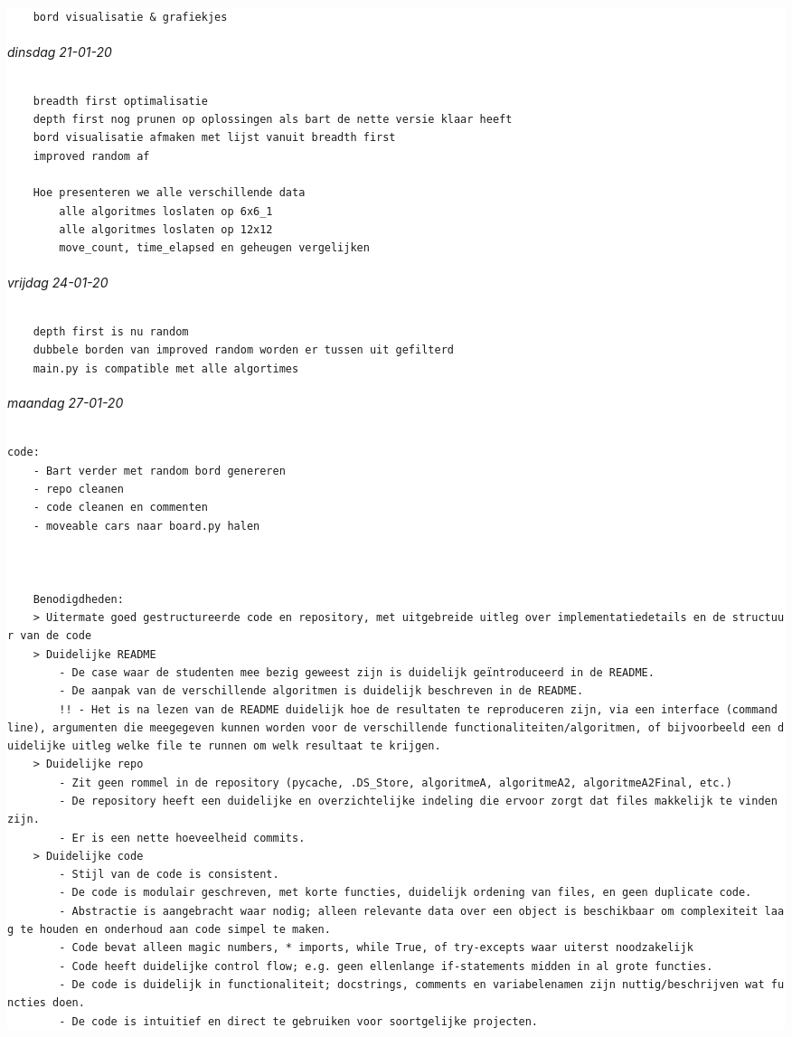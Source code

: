 		bord visualisatie & grafiekjes

###### dinsdag 21-01-20	
		breadth first optimalisatie
		depth first nog prunen op oplossingen als bart de nette versie klaar heeft
		bord visualisatie afmaken met lijst vanuit breadth first
		improved random af		

		Hoe presenteren we alle verschillende data
			alle algoritmes loslaten op 6x6_1
			alle algoritmes loslaten op 12x12
			move_count, time_elapsed en geheugen vergelijken
			
###### vrijdag 24-01-20	
		depth first is nu random
		dubbele borden van improved random worden er tussen uit gefilterd
		main.py is compatible met alle algortimes

###### maandag 27-01-20	
	code:
		- Bart verder met random bord genereren 
		- repo cleanen
		- code cleanen en commenten
		- moveable cars naar board.py halen
		
		

		Benodigdheden:
		> Uitermate goed gestructureerde code en repository, met uitgebreide uitleg over implementatiedetails en de structuur van de code
		> Duidelijke README
		    - De case waar de studenten mee bezig geweest zijn is duidelijk geïntroduceerd in de README.
		    - De aanpak van de verschillende algoritmen is duidelijk beschreven in de README.
		    !! - Het is na lezen van de README duidelijk hoe de resultaten te reproduceren zijn, via een interface (command line), argumenten die meegegeven kunnen worden voor de verschillende functionaliteiten/algoritmen, of bijvoorbeeld een duidelijke uitleg welke file te runnen om welk resultaat te krijgen.
		> Duidelijke repo
		    - Zit geen rommel in de repository (pycache, .DS_Store, algoritmeA, algoritmeA2, algoritmeA2Final, etc.)
		    - De repository heeft een duidelijke en overzichtelijke indeling die ervoor zorgt dat files makkelijk te vinden zijn.
		    - Er is een nette hoeveelheid commits.
		> Duidelijke code
		    - Stijl van de code is consistent.
		    - De code is modulair geschreven, met korte functies, duidelijk ordening van files, en geen duplicate code.
		    - Abstractie is aangebracht waar nodig; alleen relevante data over een object is beschikbaar om complexiteit laag te houden en onderhoud aan code simpel te maken.
		    - Code bevat alleen magic numbers, * imports, while True, of try-excepts waar uiterst noodzakelijk
		    - Code heeft duidelijke control flow; e.g. geen ellenlange if-statements midden in al grote functies.
		    - De code is duidelijk in functionaliteit; docstrings, comments en variabelenamen zijn nuttig/beschrijven wat functies doen.
		    - De code is intuitief en direct te gebruiken voor soortgelijke projecten.
			